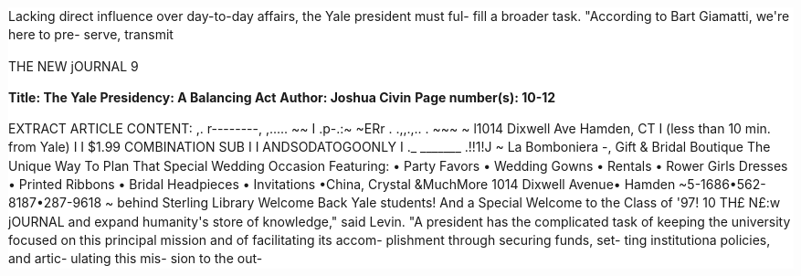 
Lacking direct influence 
over day-to-day affairs, the 
Yale president must ful-
fill a broader task. 
"According to Bart 
Giamatti, we're 
here to pre-
serve, 
transmit 

THE NEW jOURNAL 9 



**Title: The Yale Presidency: A Balancing Act**
**Author: Joshua Civin**
**Page number(s): 10-12**

EXTRACT ARTICLE CONTENT:
,. r--------, 
,..... 
~~ 
I 
.p-.:~ ~ERr . .,,.,.. 
. ~~~ 
~ 
l1014 Dixwell Ave Hamden, CT I 
(less than 10 min. from Yale) I 
I $1.99 COMBINATION SUB I 
I ANDSODATOGOONLY I 
._ _______ .!!1!J 
~ La Bomboniera -, 
Gift & Bridal Boutique 
The Unique Way To Plan That 
Special Wedding Occasion 
Featuring: 
• Party Favors 
• Wedding Gowns 
• Rentals 
• Rower Girls Dresses 
• Printed Ribbons 
• Bridal Headpieces 
• Invitations 
•China, Crystal 
&MuchMore 
1014 Dixwell Avenue• Hamden 
~5-1686•562-8187•287-9618 ~ 
behind 
Sterling Library 
Welcome Back 
Yale students! 
And a 
Special Welcome to 
the Class of '97! 
10 TH£ N£:w jOURNAL
and expand humanity's store of 
knowledge," said Levin. "A president 
has the complicated task of keeping 
the university focused on this principal 
mission and of facilitating its accom-
plishment through securing funds, set-
ting institutiona 
policies, and artic-
ulating this mis-
sion to the out-
